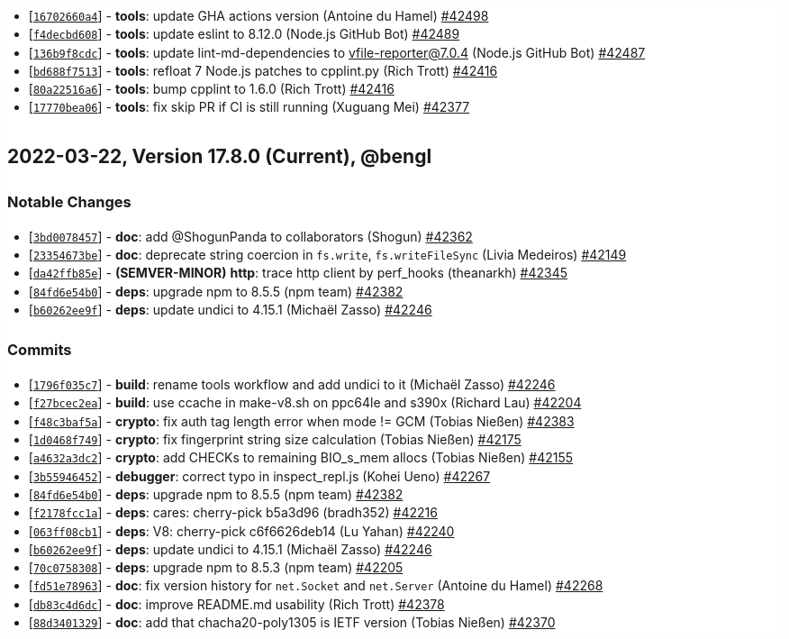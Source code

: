 * \[[`16702660a4`](https://github.com/nodejs/node/commit/16702660a4)] - **tools**: update GHA actions version (Antoine du Hamel) [#42498](https://github.com/nodejs/node/pull/42498)
* \[[`f4decbd608`](https://github.com/nodejs/node/commit/f4decbd608)] - **tools**: update eslint to 8.12.0 (Node.js GitHub Bot) [#42489](https://github.com/nodejs/node/pull/42489)
* \[[`136b9f8cdc`](https://github.com/nodejs/node/commit/136b9f8cdc)] - **tools**: update lint-md-dependencies to vfile-reporter@7.0.4 (Node.js GitHub Bot) [#42487](https://github.com/nodejs/node/pull/42487)
* \[[`bd688f7513`](https://github.com/nodejs/node/commit/bd688f7513)] - **tools**: refloat 7 Node.js patches to cpplint.py (Rich Trott) [#42416](https://github.com/nodejs/node/pull/42416)
* \[[`80a22516a6`](https://github.com/nodejs/node/commit/80a22516a6)] - **tools**: bump cpplint to 1.6.0 (Rich Trott) [#42416](https://github.com/nodejs/node/pull/42416)
* \[[`17770bea06`](https://github.com/nodejs/node/commit/17770bea06)] - **tools**: fix skip PR if CI is still running (Xuguang Mei) [#42377](https://github.com/nodejs/node/pull/42377)

<a id="17.8.0"></a>

## 2022-03-22, Version 17.8.0 (Current), @bengl

### Notable Changes

* \[[`3bd0078457`](https://github.com/nodejs/node/commit/3bd0078457)] - **doc**: add @ShogunPanda to collaborators (Shogun) [#42362](https://github.com/nodejs/node/pull/42362)
* \[[`23354673be`](https://github.com/nodejs/node/commit/23354673be)] - **doc**: deprecate string coercion in `fs.write`, `fs.writeFileSync` (Livia Medeiros) [#42149](https://github.com/nodejs/node/pull/42149)
* \[[`da42ffb85e`](https://github.com/nodejs/node/commit/da42ffb85e)] - **(SEMVER-MINOR)** **http**: trace http client by perf\_hooks (theanarkh) [#42345](https://github.com/nodejs/node/pull/42345)
* \[[`84fd6e54b0`](https://github.com/nodejs/node/commit/84fd6e54b0)] - **deps**: upgrade npm to 8.5.5 (npm team) [#42382](https://github.com/nodejs/node/pull/42382)
* \[[`b60262ee9f`](https://github.com/nodejs/node/commit/b60262ee9f)] - **deps**: update undici to 4.15.1 (Michaël Zasso) [#42246](https://github.com/nodejs/node/pull/42246)

### Commits

* \[[`1796f035c7`](https://github.com/nodejs/node/commit/1796f035c7)] - **build**: rename tools workflow and add undici to it (Michaël Zasso) [#42246](https://github.com/nodejs/node/pull/42246)
* \[[`f27bcec2ea`](https://github.com/nodejs/node/commit/f27bcec2ea)] - **build**: use ccache in make-v8.sh on ppc64le and s390x (Richard Lau) [#42204](https://github.com/nodejs/node/pull/42204)
* \[[`f48c3baf5a`](https://github.com/nodejs/node/commit/f48c3baf5a)] - **crypto**: fix auth tag length error when mode != GCM (Tobias Nießen) [#42383](https://github.com/nodejs/node/pull/42383)
* \[[`1d0468f749`](https://github.com/nodejs/node/commit/1d0468f749)] - **crypto**: fix fingerprint string size calculation (Tobias Nießen) [#42175](https://github.com/nodejs/node/pull/42175)
* \[[`a4632a3dc2`](https://github.com/nodejs/node/commit/a4632a3dc2)] - **crypto**: add CHECKs to remaining BIO\_s\_mem allocs (Tobias Nießen) [#42155](https://github.com/nodejs/node/pull/42155)
* \[[`3b55946452`](https://github.com/nodejs/node/commit/3b55946452)] - **debugger**: correct typo in inspect\_repl.js (Kohei Ueno) [#42267](https://github.com/nodejs/node/pull/42267)
* \[[`84fd6e54b0`](https://github.com/nodejs/node/commit/84fd6e54b0)] - **deps**: upgrade npm to 8.5.5 (npm team) [#42382](https://github.com/nodejs/node/pull/42382)
* \[[`f2178fcc1a`](https://github.com/nodejs/node/commit/f2178fcc1a)] - **deps**: cares: cherry-pick b5a3d96 (bradh352) [#42216](https://github.com/nodejs/node/pull/42216)
* \[[`063ff08cb1`](https://github.com/nodejs/node/commit/063ff08cb1)] - **deps**: V8: cherry-pick c6f6626deb14 (Lu Yahan) [#42240](https://github.com/nodejs/node/pull/42240)
* \[[`b60262ee9f`](https://github.com/nodejs/node/commit/b60262ee9f)] - **deps**: update undici to 4.15.1 (Michaël Zasso) [#42246](https://github.com/nodejs/node/pull/42246)
* \[[`70c0758308`](https://github.com/nodejs/node/commit/70c0758308)] - **deps**: upgrade npm to 8.5.3 (npm team) [#42205](https://github.com/nodejs/node/pull/42205)
* \[[`fd51e78963`](https://github.com/nodejs/node/commit/fd51e78963)] - **doc**: fix version history for `net.Socket` and `net.Server` (Antoine du Hamel) [#42268](https://github.com/nodejs/node/pull/42268)
* \[[`db83c4d6dc`](https://github.com/nodejs/node/commit/db83c4d6dc)] - **doc**: improve README.md usability (Rich Trott) [#42378](https://github.com/nodejs/node/pull/42378)
* \[[`88d3401329`](https://github.com/nodejs/node/commit/88d3401329)] - **doc**: add that chacha20-poly1305 is IETF version (Tobias Nießen) [#42370](https://github.com/nodejs/node/pull/42370)